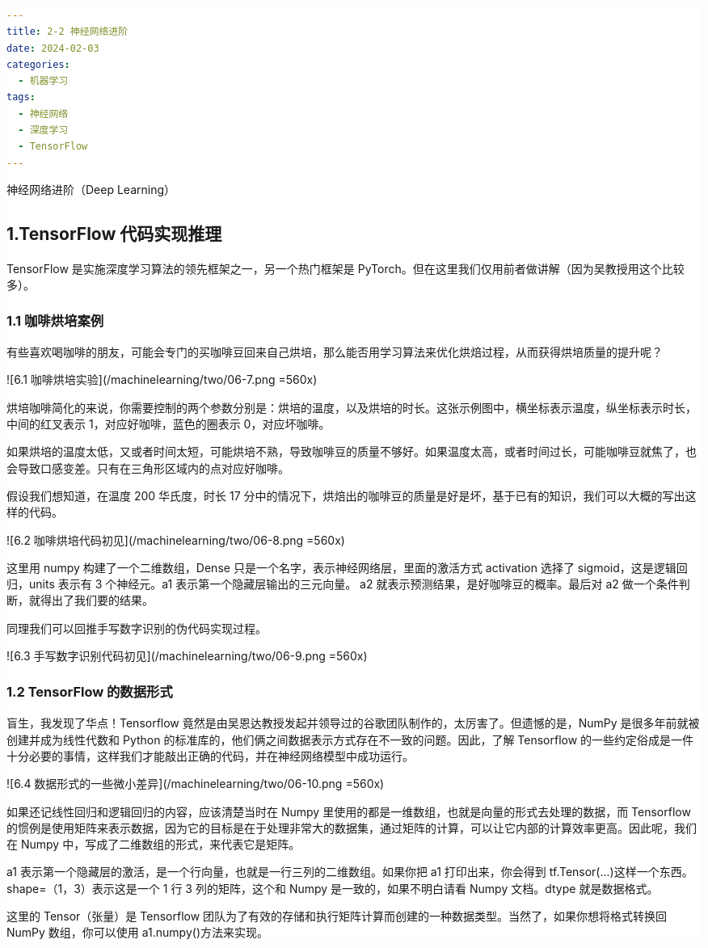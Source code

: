 ```yaml
---
title: 2-2 神经网络进阶
date: 2024-02-03
categories:
  - 机器学习
tags:
  - 神经网络
  - 深度学习
  - TensorFlow
---
```


神经网络进阶（Deep Learning）

## 1.TensorFlow 代码实现推理

TensorFlow 是实施深度学习算法的领先框架之一，另一个热门框架是 PyTorch。但在这里我们仅用前者做讲解（因为吴教授用这个比较多）。

### 1.1 咖啡烘培案例

有些喜欢喝咖啡的朋友，可能会专门的买咖啡豆回来自己烘培，那么能否用学习算法来优化烘焙过程，从而获得烘培质量的提升呢？

![6.1 咖啡烘培实验](/machinelearning/two/06-7.png =560x)

烘培咖啡简化的来说，你需要控制的两个参数分别是：烘培的温度，以及烘培的时长。这张示例图中，横坐标表示温度，纵坐标表示时长，中间的红叉表示 1，对应好咖啡，蓝色的圈表示 0，对应坏咖啡。

如果烘培的温度太低，又或者时间太短，可能烘培不熟，导致咖啡豆的质量不够好。如果温度太高，或者时间过长，可能咖啡豆就焦了，也会导致口感变差。只有在三角形区域内的点对应好咖啡。

假设我们想知道，在温度 200 华氏度，时长 17 分中的情况下，烘焙出的咖啡豆的质量是好是坏，基于已有的知识，我们可以大概的写出这样的代码。

![6.2 咖啡烘培代码初见](/machinelearning/two/06-8.png =560x)

这里用 numpy 构建了一个二维数组，Dense 只是一个名字，表示神经网络层，里面的激活方式 activation 选择了 sigmoid，这是逻辑回归，units 表示有 3 个神经元。a1 表示第一个隐藏层输出的三元向量。 a2 就表示预测结果，是好咖啡豆的概率。最后对 a2 做一个条件判断，就得出了我们要的结果。

同理我们可以回推手写数字识别的伪代码实现过程。

![6.3 手写数字识别代码初见](/machinelearning/two/06-9.png =560x)

### 1.2 TensorFlow 的数据形式

盲生，我发现了华点！Tensorflow 竟然是由吴恩达教授发起并领导过的谷歌团队制作的，太厉害了。但遗憾的是，NumPy 是很多年前就被创建并成为线性代数和 Python 的标准库的，他们俩之间数据表示方式存在不一致的问题。因此，了解 Tensorflow 的一些约定俗成是一件十分必要的事情，这样我们才能敲出正确的代码，并在神经网络模型中成功运行。

![6.4 数据形式的一些微小差异](/machinelearning/two/06-10.png =560x)

如果还记线性回归和逻辑回归的内容，应该清楚当时在 Numpy 里使用的都是一维数组，也就是向量的形式去处理的数据，而 Tensorflow 的惯例是使用矩阵来表示数据，因为它的目标是在于处理非常大的数据集，通过矩阵的计算，可以让它内部的计算效率更高。因此呢，我们在 Numpy 中，写成了二维数组的形式，来代表它是矩阵。

a1 表示第一个隐藏层的激活，是一个行向量，也就是一行三列的二维数组。如果你把 a1 打印出来，你会得到 tf.Tensor(...)这样一个东西。shape=（1，3）表示这是一个 1 行 3 列的矩阵，这个和 Numpy 是一致的，如果不明白请看 Numpy 文档。dtype 就是数据格式。

这里的 Tensor（张量）是 Tensorflow 团队为了有效的存储和执行矩阵计算而创建的一种数据类型。当然了，如果你想将格式转换回 NumPy 数组，你可以使用 a1.numpy()方法来实现。
